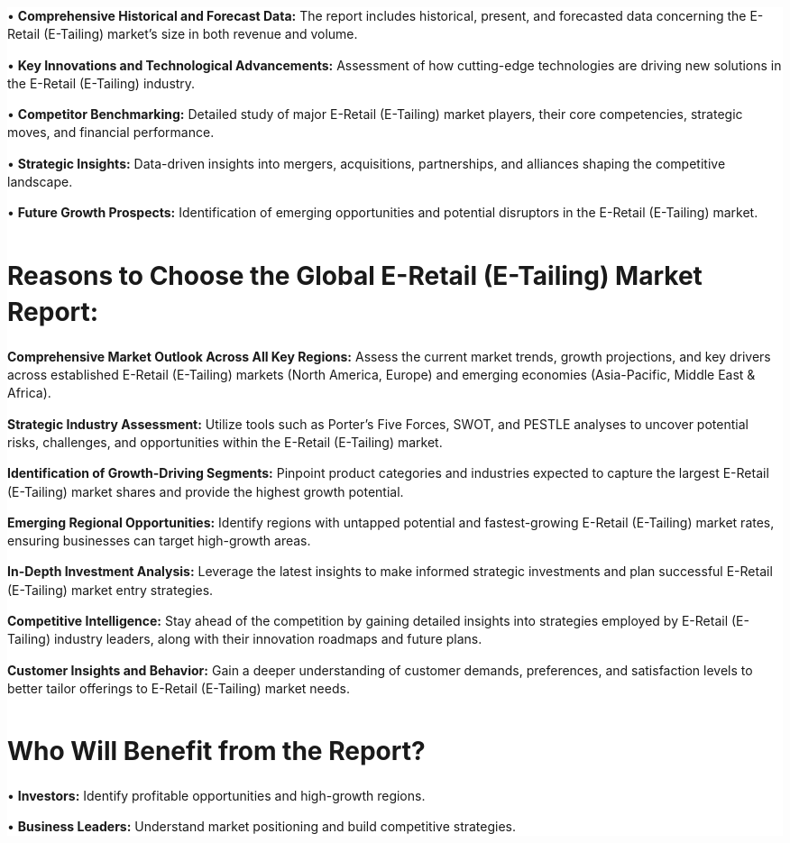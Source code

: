 • <strong>Comprehensive Historical and Forecast Data:</strong> The report includes historical, present, and forecasted data concerning the E-Retail (E-Tailing) market’s size in both revenue and volume.

• <strong>Key Innovations and Technological Advancements:</strong> Assessment of how cutting-edge technologies are driving new solutions in the E-Retail (E-Tailing) industry.

• <strong>Competitor Benchmarking:</strong> Detailed study of major E-Retail (E-Tailing) market players, their core competencies, strategic moves, and financial performance.

• <strong>Strategic Insights:</strong> Data-driven insights into mergers, acquisitions, partnerships, and alliances shaping the competitive landscape.

• <strong>Future Growth Prospects:</strong> Identification of emerging opportunities and potential disruptors in the E-Retail (E-Tailing) market.

# <strong>Reasons to Choose the Global E-Retail (E-Tailing) Market Report:</strong>

<strong>Comprehensive Market Outlook Across All Key Regions:</strong>
Assess the current market trends, growth projections, and key drivers across established E-Retail (E-Tailing) markets (North America, Europe) and emerging economies (Asia-Pacific, Middle East & Africa).

<strong>Strategic Industry Assessment:</strong>
Utilize tools such as Porter’s Five Forces, SWOT, and PESTLE analyses to uncover potential risks, challenges, and opportunities within the E-Retail (E-Tailing) market.

<strong>Identification of Growth-Driving Segments:</strong>
Pinpoint product categories and industries expected to capture the largest E-Retail (E-Tailing) market shares and provide the highest growth potential.

<strong>Emerging Regional Opportunities:</strong>
Identify regions with untapped potential and fastest-growing E-Retail (E-Tailing) market rates, ensuring businesses can target high-growth areas.

<strong>In-Depth Investment Analysis:</strong>
Leverage the latest insights to make informed strategic investments and plan successful E-Retail (E-Tailing) market entry strategies.

<strong>Competitive Intelligence:</strong>
Stay ahead of the competition by gaining detailed insights into strategies employed by E-Retail (E-Tailing) industry leaders, along with their innovation roadmaps and future plans.

<strong>Customer Insights and Behavior:</strong>
Gain a deeper understanding of customer demands, preferences, and satisfaction levels to better tailor offerings to E-Retail (E-Tailing) market needs.

# <strong>Who Will Benefit from the Report?</strong>

• <strong>Investors:</strong> Identify profitable opportunities and high-growth regions.

• <strong>Business Leaders:</strong> Understand market positioning and build competitive strategies.
